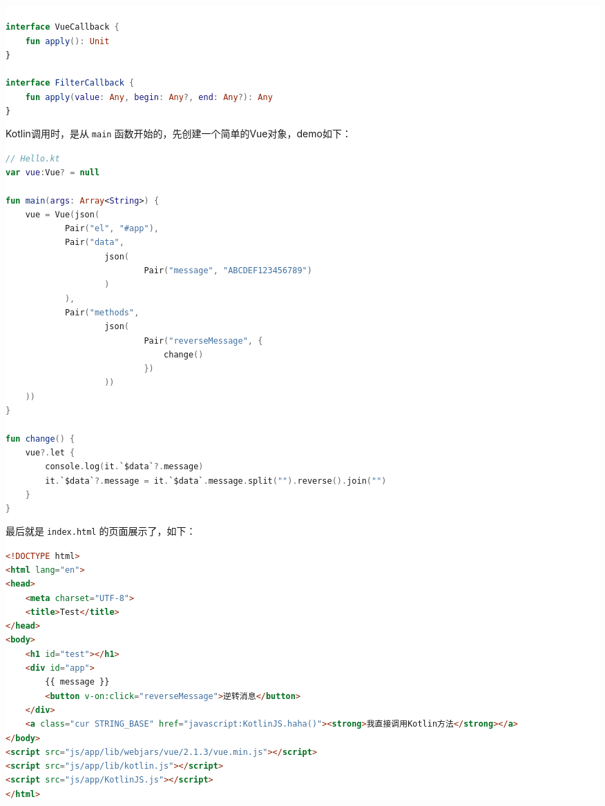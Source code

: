 ```kotlin

interface VueCallback {
    fun apply(): Unit
}

interface FilterCallback {
    fun apply(value: Any, begin: Any?, end: Any?): Any
}
```

Kotlin调用时，是从 `main` 函数开始的，先创建一个简单的Vue对象，demo如下：

```kotlin
// Hello.kt
var vue:Vue? = null

fun main(args: Array<String>) {
    vue = Vue(json(
            Pair("el", "#app"),
            Pair("data",
                    json(
                            Pair("message", "ABCDEF123456789")
                    )
            ),
            Pair("methods",
                    json(
                            Pair("reverseMessage", {
                                change()
                            })
                    ))
    ))
}

fun change() {
    vue?.let {
        console.log(it.`$data`?.message)
        it.`$data`?.message = it.`$data`.message.split("").reverse().join("")
    }
}
```

最后就是 `index.html` 的页面展示了，如下：

```html
<!DOCTYPE html>
<html lang="en">
<head>
    <meta charset="UTF-8">
    <title>Test</title>
</head>
<body>
    <h1 id="test"></h1>
    <div id="app">
        {{ message }}
        <button v-on:click="reverseMessage">逆转消息</button>
    </div>
    <a class="cur STRING_BASE" href="javascript:KotlinJS.haha()"><strong>我直接调用Kotlin方法</strong></a>
</body>
<script src="js/app/lib/webjars/vue/2.1.3/vue.min.js"></script>
<script src="js/app/lib/kotlin.js"></script>
<script src="js/app/KotlinJS.js"></script>
</html>
```
